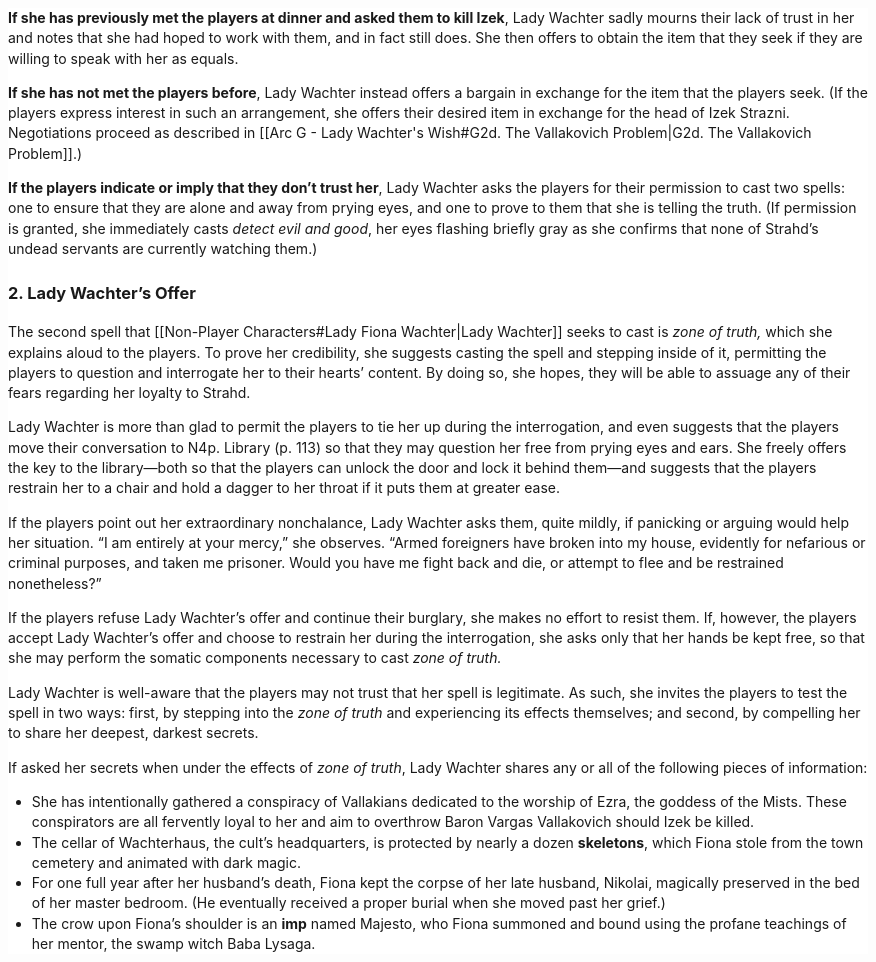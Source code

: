 **If she has previously met the players at dinner and asked them to kill Izek**, Lady Wachter sadly mourns their lack of trust in her and notes that she had hoped to work with them, and in fact still does. She then offers to obtain the item that they seek if they are willing to speak with her as equals. 

**If she has not met the players before**, Lady Wachter instead offers a bargain in exchange for the item that the players seek. (If the players express interest in such an arrangement, she offers their desired item in exchange for the head of Izek Strazni. Negotiations proceed as described in [[Arc G - Lady Wachter's Wish#G2d. The Vallakovich Problem|G2d. The Vallakovich Problem]].)

**If the players indicate or imply that they don’t trust her**, Lady Wachter asks the players for their permission to cast two spells: one to ensure that they are alone and away from prying eyes, and one to prove to them that she is telling the truth. (If permission is granted, she immediately casts *detect evil and good*, her eyes flashing briefly gray as she confirms that none of Strahd’s undead servants are currently watching them.)
### 2. Lady Wachter’s Offer
The second spell that [[Non-Player Characters#Lady Fiona Wachter|Lady Wachter]] seeks to cast is *zone of truth,* which she explains aloud to the players. To prove her credibility, she suggests casting the spell and stepping inside of it, permitting the players to question and interrogate her to their hearts’ content. By doing so, she hopes, they will be able to assuage any of their fears regarding her loyalty to Strahd.

Lady Wachter is more than glad to permit the players to tie her up during the interrogation, and even suggests that the players move their conversation to <span class="citation">N4p. Library (p. 113)</span> so that they may question her free from prying eyes and ears. She freely offers the key to the library—both so that the players can unlock the door and lock it behind them—and suggests that the players restrain her to a chair and hold a dagger to her throat if it puts them at greater ease. 

If the players point out her extraordinary nonchalance, Lady Wachter asks them, quite mildly, if panicking or arguing would help her situation. “I am entirely at your mercy,” she observes. “Armed foreigners have broken into my house, evidently for nefarious or criminal purposes, and taken me prisoner. Would you have me fight back and die, or attempt to flee and be restrained nonetheless?”

If the players refuse Lady Wachter’s offer and continue their burglary, she makes no effort to resist them. If, however, the players accept Lady Wachter’s offer and choose to restrain her during the interrogation, she asks only that her hands be kept free, so that she may perform the somatic components necessary to cast *zone of truth.* 

Lady Wachter is well-aware that the players may not trust that her spell is legitimate. As such, she invites the players to test the spell in two ways: first, by stepping into the *zone of truth* and experiencing its effects themselves; and second, by compelling her to share her deepest, darkest secrets.

If asked her secrets when under the effects of *zone of truth*, Lady Wachter shares any or all of the following pieces of information:

* She has intentionally gathered a conspiracy of Vallakians dedicated to the worship of Ezra, the goddess of the Mists. These conspirators are all fervently loyal to her and aim to overthrow Baron Vargas Vallakovich should Izek be killed.
* The cellar of Wachterhaus, the cult’s headquarters, is protected by nearly a dozen **skeletons**, which Fiona stole from the town cemetery and animated with dark magic.
* For one full year after her husband’s death, Fiona kept the corpse of her late husband, Nikolai, magically preserved in the bed of her master bedroom. (He eventually received a proper burial when she moved past her grief.)
* The crow upon Fiona’s shoulder is an **imp** named Majesto, who Fiona summoned and bound using the profane teachings of her mentor, the swamp witch Baba Lysaga.
